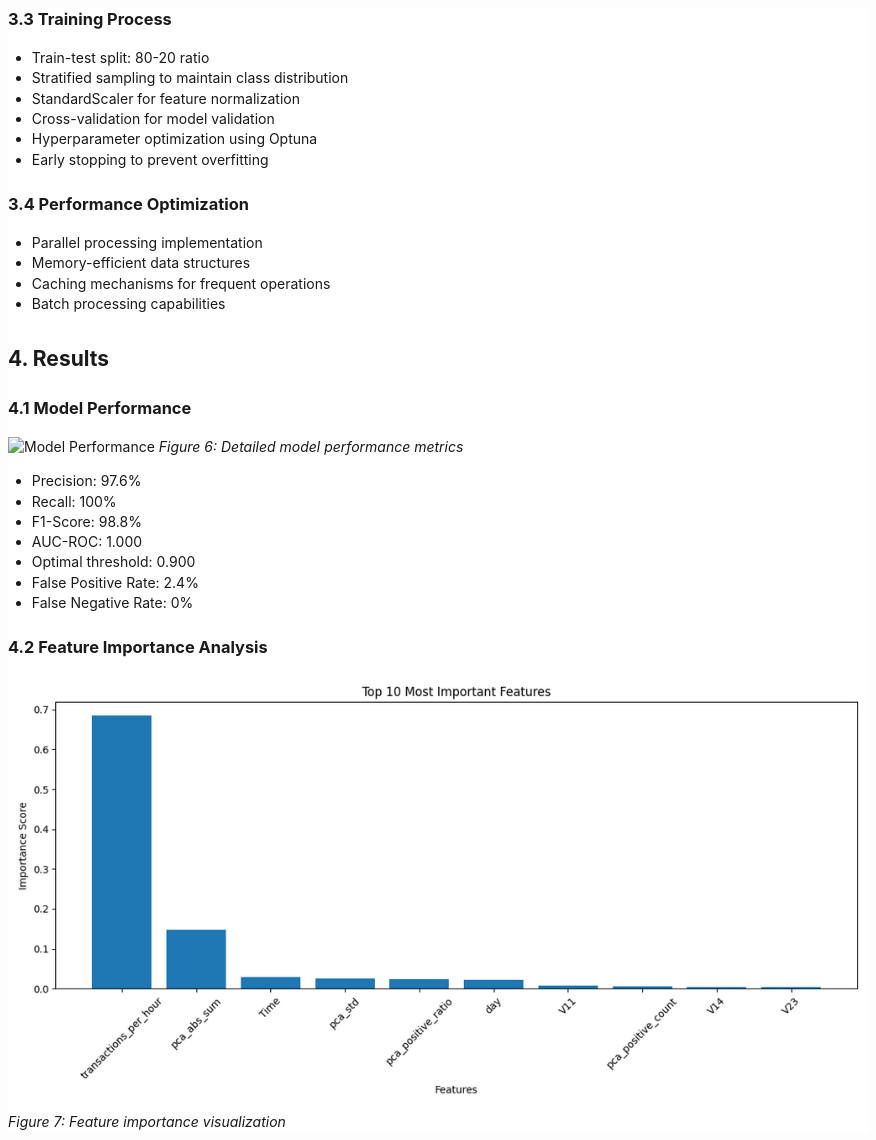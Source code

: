 ### 3.3 Training Process
- Train-test split: 80-20 ratio
- Stratified sampling to maintain class distribution
- StandardScaler for feature normalization
- Cross-validation for model validation
- Hyperparameter optimization using Optuna
- Early stopping to prevent overfitting

### 3.4 Performance Optimization
- Parallel processing implementation
- Memory-efficient data structures
- Caching mechanisms for frequent operations
- Batch processing capabilities

## 4. Results

### 4.1 Model Performance
![Model Performance](results/model_performance.png)
*Figure 6: Detailed model performance metrics*

- Precision: 97.6%
- Recall: 100%
- F1-Score: 98.8%
- AUC-ROC: 1.000
- Optimal threshold: 0.900
- False Positive Rate: 2.4%
- False Negative Rate: 0%

### 4.2 Feature Importance Analysis
![Feature Importance](results/feature_importance.png)
*Figure 7: Feature importance visualization*
